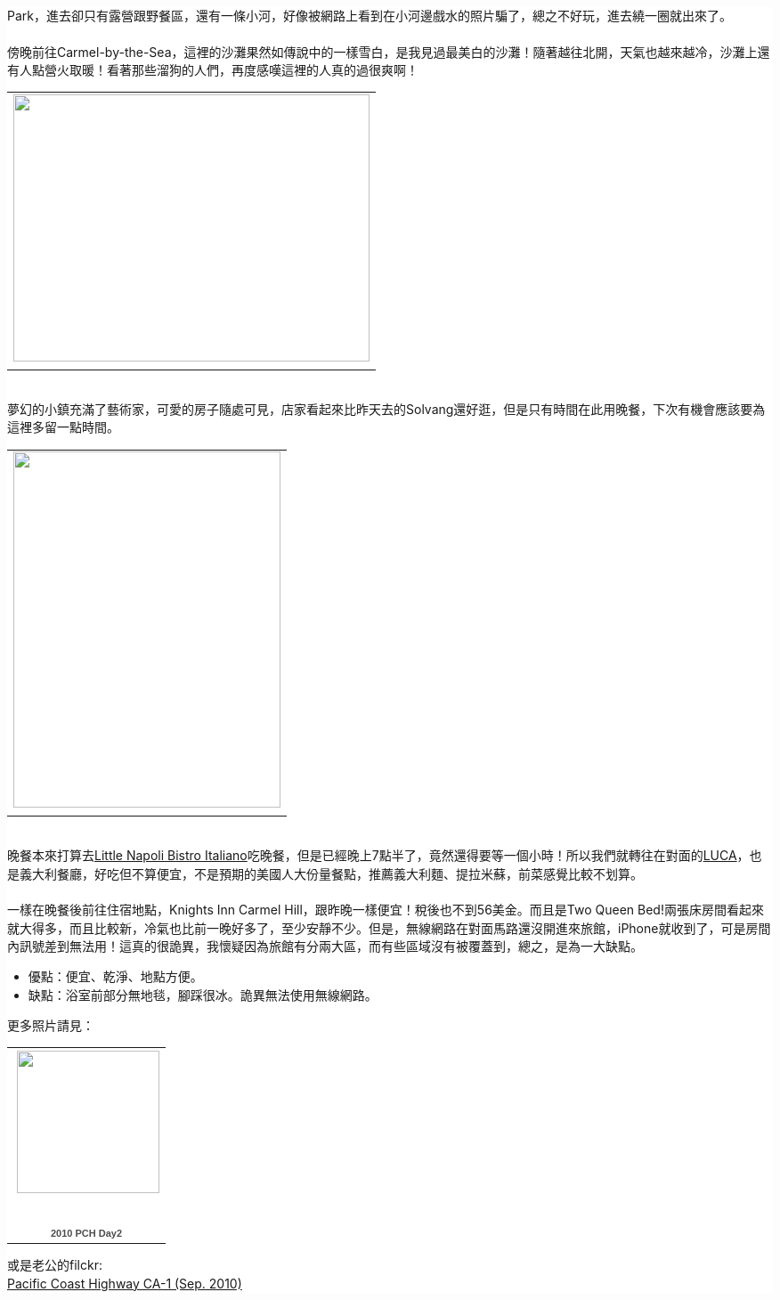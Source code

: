 Park，進去卻只有露營跟野餐區，還有一條小河，好像被網路上看到在小河邊戲水的照片騙了，總之不好玩，進去繞一圈就出來了。<br /><br />傍晚前往Carmel-by-the-Sea，這裡的沙灘果然如傳說中的一樣雪白，是我見過最美白的沙灘！隨著越往北開，天氣也越來越冷，沙灘上還有人點營火取暖！看著那些溜狗的人們，再度感嘆這裡的人真的過很爽啊！<br /><center> <table style="width: auto;"><tbody><tr><td><a href="http://picasaweb.google.com/lh/photo/HqFx4t5B9qhZH6dlw2tDfA?feat=embedwebsite"><img height="300" src="http://lh5.ggpht.com/_mvtDPM7iODU/TJwIk1l5XDI/AAAAAAAAI6s/6sRm7YwvdP0/s400/P1000461.jpg" width="400" /></a></td></tr></tbody></table></center><br />夢幻的小鎮充滿了藝術家，可愛的房子隨處可見，店家看起來比昨天去的Solvang還好逛，但是只有時間在此用晚餐，下次有機會應該要為這裡多留一點時間。<br /><center> <table style="width: auto;"><tbody><tr><td><a href="http://picasaweb.google.com/lh/photo/OGRU4URMdoFTFrpj0oLksg?feat=embedwebsite"><img height="400" src="http://lh3.ggpht.com/_mvtDPM7iODU/TJwI7WkpaEI/AAAAAAAAI7I/MfUCU57YRzE/s400/P1000474.RW2.jpg" width="300" /></a></td></tr></tbody></table></center><br />晚餐本來打算去<a href="http://www.yelp.com/biz/little-napoli-bistro-italiano-carmel-by-the-sea#hrid:7RmbzNTyujegFTcmOf2_EA">Little Napoli Bistro Italiano</a>吃晚餐，但是已經晚上7點半了，竟然還得要等一個小時！所以我們就轉往在對面的<a href="http://www.yelp.com/biz/cantinetta-luca-carmel-by-the-sea">LUCA</a>，也是義大利餐廳，好吃但不算便宜，不是預期的美國人大份量餐點，推薦義大利麵、提拉米蘇，前菜感覺比較不划算。<br /><br />一樣在晚餐後前往住宿地點，Knights Inn Carmel Hill，跟昨晚一樣便宜！稅後也不到56美金。而且是Two Queen Bed!兩張床房間看起來就大得多，而且比較新，冷氣也比前一晚好多了，至少安靜不少。但是，無線網路在對面馬路還沒開進來旅館，iPhone就收到了，可是房間內訊號差到無法用！這真的很詭異，我懷疑因為旅館有分兩大區，而有些區域沒有被覆蓋到，總之，是為一大缺點。<br /><ul><li>優點：便宜、乾淨、地點方便。</li><li>缺點：浴室前部分無地毯，腳踩很冰。詭異無法使用無線網路。</li></ul>更多照片請見：<br /><table style="width: 194px;"><tbody><tr><td align="center" style="background: url(http://picasaweb.google.com/s/c/transparent_album_background.gif) no-repeat left; height: 194px;"><a href="http://picasaweb.google.com/yaoanchan/2010PCHDay2?feat=embedwebsite"><img height="160" src="http://lh4.ggpht.com/_mvtDPM7iODU/TJGUs2mwJOE/AAAAAAAAI_Q/yh9zT72_c4w/s160-c/2010PCHDay2.jpg" style="margin: 1px 0 0 4px;" width="160" /></a></td></tr><tr><td style="font-family: arial,sans-serif; font-size: 11px; text-align: center;"><a href="http://picasaweb.google.com/yaoanchan/2010PCHDay2?feat=embedwebsite" style="color: #4d4d4d; font-weight: bold; text-decoration: none;">2010 PCH Day2</a></td></tr></tbody></table>或是老公的filckr:<br /><a href="http://www.flickr.com/photos/xavierweathertoplai/collections/72157624842372767/">Pacific Coast Highway CA-1 (Sep. 2010)</a></div>
